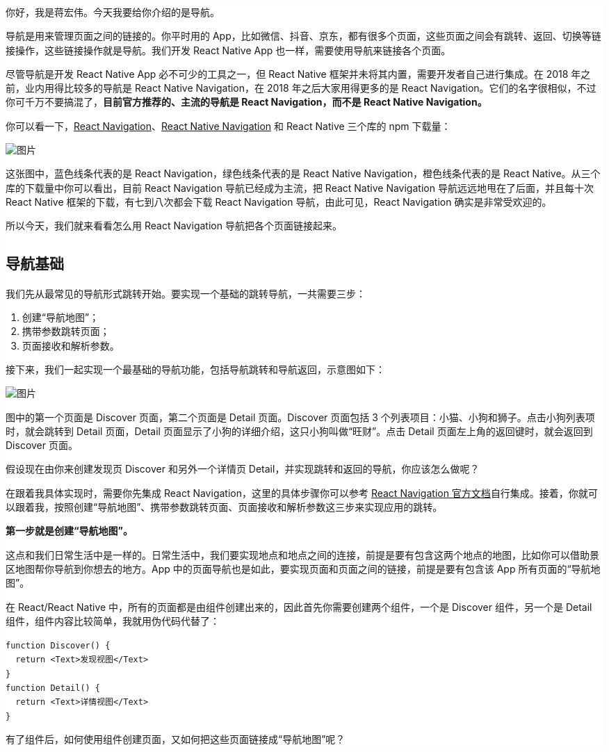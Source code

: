 你好，我是蒋宏伟。今天我要给你介绍的是导航。

导航是用来管理页面之间的链接的。你平时用的 App，比如微信、抖音、京东，都有很多个页面，这些页面之间会有跳转、返回、切换等链接操作，这些链接操作就是导航。我们开发 React Native App 也一样，需要使用导航来链接各个页面。

尽管导航是开发 React Native App 必不可少的工具之一，但 React Native 框架并未将其内置，需要开发者自己进行集成。在 2018 年之前，业内用得比较多的导航是 React Native Navigation，在 2018 年之后大家用得更多的是 React Navigation。它们的名字很相似，不过你可千万不要搞混了，**目前官方推荐的、主流的导航是 React Navigation，而不是 React Native Navigation。**

你可以看一下，[React Navigation](https://reactnavigation.org/)、[React Native Navigation](https://wix.github.io/react-native-navigation/docs/before-you-start/) 和 React Native 三个库的 npm 下载量：

![图片](https://static001.geekbang.org/resource/image/ab/71/ab4b904ec634cacd2c7ffe7341788771.png?wh=1920x764)

这张图中，蓝色线条代表的是 React Navigation，绿色线条代表的是 React Native Navigation，橙色线条代表的是 React Native。从三个库的下载量中你可以看出，目前 React Navigation 导航已经成为主流，把 React Native Navigation 导航远远地甩在了后面，并且每十次 React Native 框架的下载，有七到八次都会下载 React Navigation 导航，由此可见，React Navigation 确实是非常受欢迎的。

所以今天，我们就来看看怎么用 React Navigation 导航把各个页面链接起来。

## 导航基础

我们先从最常见的导航形式跳转开始。要实现一个基础的跳转导航，一共需要三步：

1. 创建“导航地图”；
2. 携带参数跳转页面；
3. 页面接收和解析参数。

接下来，我们一起实现一个最基础的导航功能，包括导航跳转和导航返回，示意图如下：

![图片](https://static001.geekbang.org/resource/image/8e/57/8e80cbf23563e99a9c359f59cce6ec57.png?wh=1751x1059)

图中的第一个页面是 Discover 页面，第二个页面是 Detail 页面。Discover 页面包括 3 个列表项目：小猫、小狗和狮子。点击小狗列表项时，就会跳转到 Detail 页面，Detail 页面显示了小狗的详细介绍，这只小狗叫做“旺财”。点击 Detail 页面左上角的返回键时，就会返回到 Discover 页面。

假设现在由你来创建发现页 Discover 和另外一个详情页 Detail，并实现跳转和返回的导航，你应该怎么做呢？

在跟着我具体实现时，需要你先集成 React Navigation，这里的具体步骤你可以参考 [React Navigation 官方文档](https://reactnavigation.org/docs/getting-started)自行集成。接着，你就可以跟着我，按照创建“导航地图”、携带参数跳转页面、页面接收和解析参数这三步来实现应用的跳转。

**第一步就是创建“导航地图”。**

这点和我们日常生活中是一样的。日常生活中，我们要实现地点和地点之间的连接，前提是要有包含这两个地点的地图，比如你可以借助景区地图帮你导航到你想去的地方。App 中的页面导航也是如此，要实现页面和页面之间的链接，前提是要有包含该 App 所有页面的“导航地图”。

在 React/React Native 中，所有的页面都是由组件创建出来的，因此首先你需要创建两个组件，一个是 Discover 组件，另一个是 Detail 组件，组件内容比较简单，我就用伪代码代替了：

```plain
function Discover() {
  return <Text>发现视图</Text>
}
function Detail() {
  return <Text>详情视图</Text>
}
```

有了组件后，如何使用组件创建页面，又如何把这些页面链接成“导航地图”呢？
